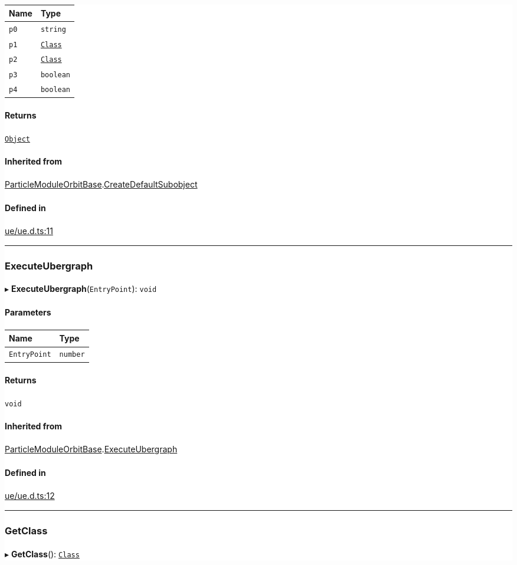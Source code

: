 | Name | Type |
| :------ | :------ |
| `p0` | `string` |
| `p1` | [`Class`](ue_ue.Class.md) |
| `p2` | [`Class`](ue_ue.Class.md) |
| `p3` | `boolean` |
| `p4` | `boolean` |

#### Returns

[`Object`](ue_ue.Object.md)

#### Inherited from

[ParticleModuleOrbitBase](ue_ue.ParticleModuleOrbitBase.md).[CreateDefaultSubobject](ue_ue.ParticleModuleOrbitBase.md#createdefaultsubobject)

#### Defined in

[ue/ue.d.ts:11](https://github.com/YugMetaverse/yug_typings/blob/b7d9b19/ue/ue.d.ts#L11)

___

### ExecuteUbergraph

▸ **ExecuteUbergraph**(`EntryPoint`): `void`

#### Parameters

| Name | Type |
| :------ | :------ |
| `EntryPoint` | `number` |

#### Returns

`void`

#### Inherited from

[ParticleModuleOrbitBase](ue_ue.ParticleModuleOrbitBase.md).[ExecuteUbergraph](ue_ue.ParticleModuleOrbitBase.md#executeubergraph)

#### Defined in

[ue/ue.d.ts:12](https://github.com/YugMetaverse/yug_typings/blob/b7d9b19/ue/ue.d.ts#L12)

___

### GetClass

▸ **GetClass**(): [`Class`](ue_ue.Class.md)
